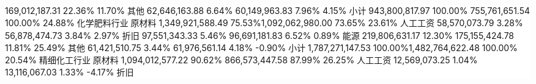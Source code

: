 169,012,187.31
22.36%
11.70%
其他
62,646,163.88
6.64%
60,149,963.83
7.96%
4.15%
小计
943,800,817.97
100.00%
755,761,651.54
100.00%
24.88%
化学肥料行业
原材料
1,349,921,588.49
75.53%1,092,062,980.00
73.65%
23.61%
人工工资
58,570,073.79
3.28%
56,878,474.73
3.84%
2.97%
折旧
97,551,343.33
5.46%
96,691,181.83
6.52%
0.89%
能源
219,806,631.17
12.30%
175,155,424.78
11.81%
25.49%
其他
61,421,510.75
3.44%
61,976,561.14
4.18%
-0.90%
小计
1,787,271,147.53
100.00%1,482,764,622.48
100.00%
20.54%
精细化工行业
原材料
1,094,012,577.22
90.62%
866,573,447.58
87.99%
26.25%
人工工资
12,569,073.25
1.04%
13,116,067.03
1.33%
-4.17%
折旧